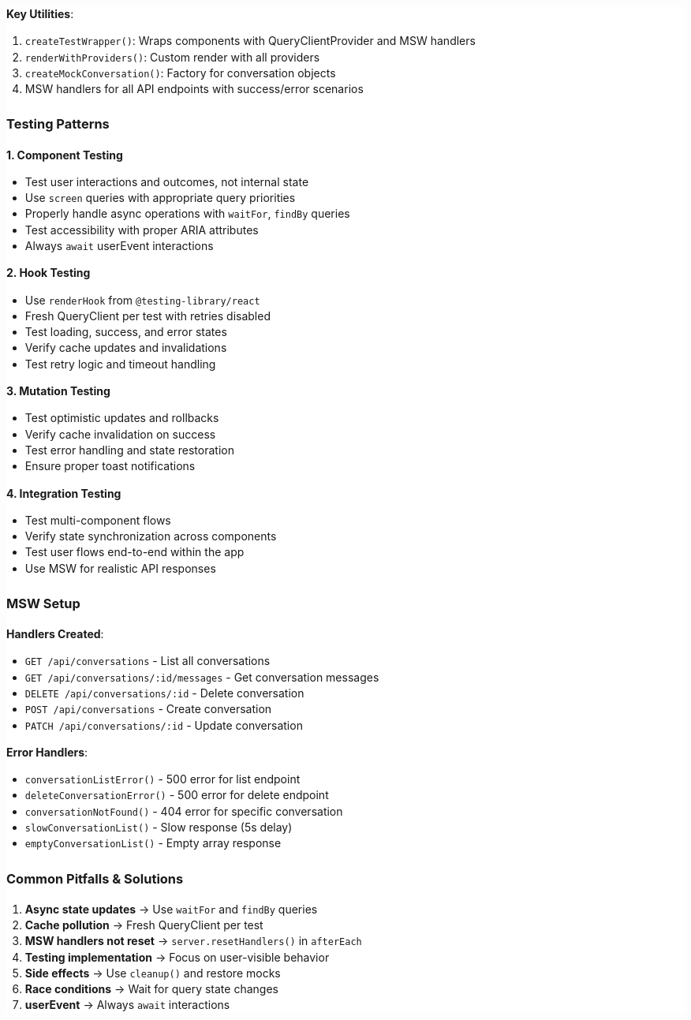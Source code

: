 **Key Utilities**:
1. `createTestWrapper()`: Wraps components with QueryClientProvider and MSW handlers
2. `renderWithProviders()`: Custom render with all providers
3. `createMockConversation()`: Factory for conversation objects
4. MSW handlers for all API endpoints with success/error scenarios

### Testing Patterns

**1. Component Testing**
- Test user interactions and outcomes, not internal state
- Use `screen` queries with appropriate query priorities
- Properly handle async operations with `waitFor`, `findBy` queries
- Test accessibility with proper ARIA attributes
- Always `await` userEvent interactions

**2. Hook Testing**
- Use `renderHook` from `@testing-library/react`
- Fresh QueryClient per test with retries disabled
- Test loading, success, and error states
- Verify cache updates and invalidations
- Test retry logic and timeout handling

**3. Mutation Testing**
- Test optimistic updates and rollbacks
- Verify cache invalidation on success
- Test error handling and state restoration
- Ensure proper toast notifications

**4. Integration Testing**
- Test multi-component flows
- Verify state synchronization across components
- Test user flows end-to-end within the app
- Use MSW for realistic API responses

### MSW Setup

**Handlers Created**:
- `GET /api/conversations` - List all conversations
- `GET /api/conversations/:id/messages` - Get conversation messages
- `DELETE /api/conversations/:id` - Delete conversation
- `POST /api/conversations` - Create conversation
- `PATCH /api/conversations/:id` - Update conversation

**Error Handlers**:
- `conversationListError()` - 500 error for list endpoint
- `deleteConversationError()` - 500 error for delete endpoint
- `conversationNotFound()` - 404 error for specific conversation
- `slowConversationList()` - Slow response (5s delay)
- `emptyConversationList()` - Empty array response

### Common Pitfalls & Solutions

1. **Async state updates** → Use `waitFor` and `findBy` queries
2. **Cache pollution** → Fresh QueryClient per test
3. **MSW handlers not reset** → `server.resetHandlers()` in `afterEach`
4. **Testing implementation** → Focus on user-visible behavior
5. **Side effects** → Use `cleanup()` and restore mocks
6. **Race conditions** → Wait for query state changes
7. **userEvent** → Always `await` interactions
